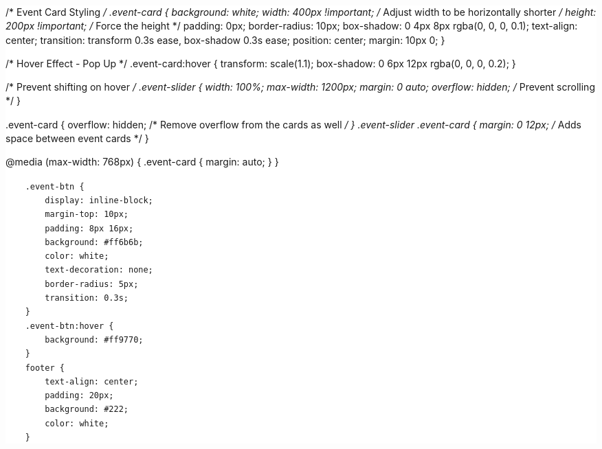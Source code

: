 /* Event Card Styling */
.event-card {
    background: white;
    width: 400px !important; /* Adjust width to be horizontally shorter */
    height: 200px !important; /* Force the height */
    padding: 0px;
    border-radius: 10px;
    box-shadow: 0 4px 8px rgba(0, 0, 0, 0.1);
    text-align: center;
    transition: transform 0.3s ease, box-shadow 0.3s ease;
    position: center;
    margin: 10px 0;
}


/* Hover Effect - Pop Up */
.event-card:hover {
    transform: scale(1.1);
    box-shadow: 0 6px 12px rgba(0, 0, 0, 0.2);
}

/* Prevent shifting on hover */
.event-slider {
    width: 100%;
    max-width: 1200px;
    margin: 0 auto;
    overflow: hidden; /* Prevent scrolling */
}

.event-card {
    overflow: hidden; /* Remove overflow from the cards as well */
}
.event-slider .event-card {
    margin: 0 12px; /* Adds space between event cards */
}


@media (max-width: 768px) {
    .event-card {
        margin: auto;
    }
}






        .event-btn {
            display: inline-block;
            margin-top: 10px;
            padding: 8px 16px;
            background: #ff6b6b;
            color: white;
            text-decoration: none;
            border-radius: 5px;
            transition: 0.3s;
        }
        .event-btn:hover {
            background: #ff9770;
        }
        footer {
            text-align: center;
            padding: 20px;
            background: #222;
            color: white;
        }
